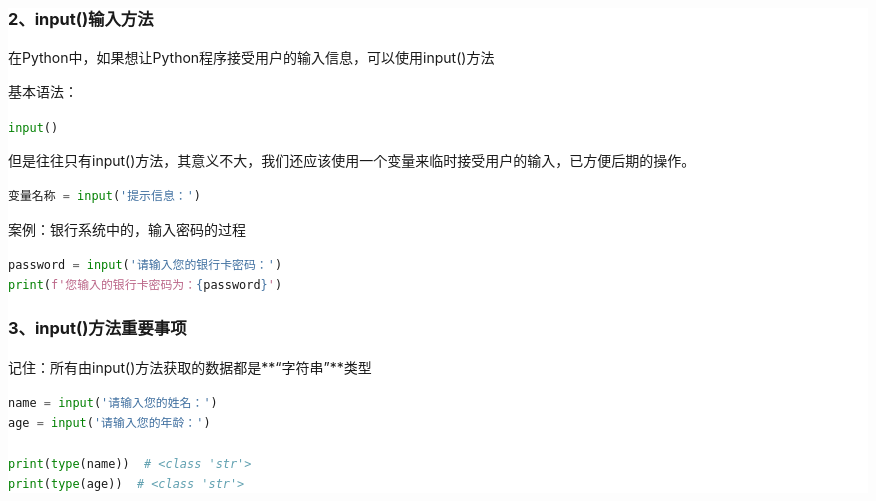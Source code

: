 ### 2、input()输入方法

在Python中，如果想让Python程序接受用户的输入信息，可以使用input()方法

基本语法：

```python
input()
```

但是往往只有input()方法，其意义不大，我们还应该使用一个变量来临时接受用户的输入，已方便后期的操作。

```python
变量名称 = input('提示信息：')
```

案例：银行系统中的，输入密码的过程

```python
password = input('请输入您的银行卡密码：')
print(f'您输入的银行卡密码为：{password}')
```

### 3、input()方法重要事项

记住：所有由input()方法获取的数据都是**“字符串”**类型

```python
name = input('请输入您的姓名：')
age = input('请输入您的年龄：')

print(type(name))  # <class 'str'>
print(type(age))  # <class 'str'>
```




